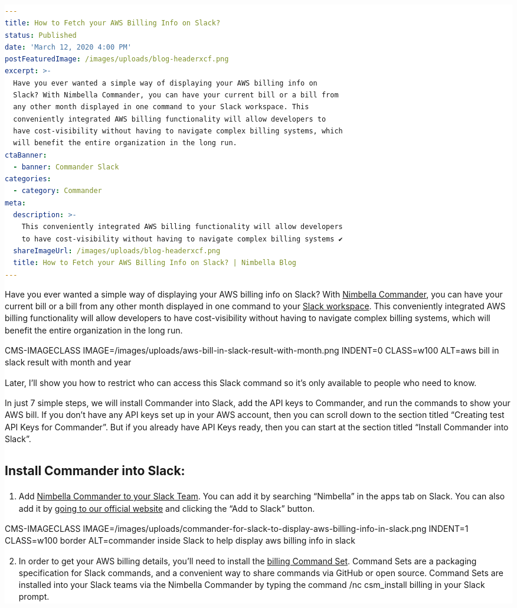 ```yaml
---
title: How to Fetch your AWS Billing Info on Slack?
status: Published
date: 'March 12, 2020 4:00 PM'
postFeaturedImage: /images/uploads/blog-headerxcf.png
excerpt: >-
  Have you ever wanted a simple way of displaying your AWS billing info on
  Slack? With Nimbella Commander, you can have your current bill or a bill from
  any other month displayed in one command to your Slack workspace. This
  conveniently integrated AWS billing functionality will allow developers to
  have cost-visibility without having to navigate complex billing systems, which
  will benefit the entire organization in the long run.
ctaBanner:
  - banner: Commander Slack
categories:
  - category: Commander
meta:
  description: >-
    This conveniently integrated AWS billing functionality will allow developers
    to have cost-visibility without having to navigate complex billing systems ✔
  shareImageUrl: /images/uploads/blog-headerxcf.png
  title: How to Fetch your AWS Billing Info on Slack? | Nimbella Blog
---
```

Have you ever wanted a simple way of displaying your AWS billing info on Slack? With [Nimbella Commander](https://nimbella.com/integrations/commander), you can have your current bill or a bill from any other month displayed in one command to your [Slack workspace](https://nimbella.com/slack). This conveniently integrated AWS billing functionality will allow developers to have cost-visibility without having to navigate complex billing systems, which will benefit the entire organization in the long run.

CMS-IMAGECLASS IMAGE=/images/uploads/aws-bill-in-slack-result-with-month.png INDENT=0 CLASS=w100 ALT=aws bill in slack result with month and year

Later, I’ll show you how to restrict who can access this Slack command so it’s only available to people who need to know.

In just 7 simple steps, we will install Commander into Slack, add the API keys to Commander, and run the commands to show your AWS bill. If you don’t have any API keys set up in your AWS account, then you can scroll down to the section titled “Creating test API Keys for Commander”. But if you already have API Keys ready, then you can start at the section titled “Install Commander into Slack”.

## Install Commander into Slack:

1. Add [Nimbella Commander to your Slack Team](http://slack.com/apps/AS833QXL0-nimbella-commander?next_id=0). You can add it by searching “Nimbella” in the apps tab on Slack. You can also add it by [going to our official website](https://nimbella.com) and clicking the “Add to Slack” button.

CMS-IMAGECLASS IMAGE=/images/uploads/commander-for-slack-to-display-aws-billing-info-in-slack.png INDENT=1 CLASS=w100 border ALT=commander inside Slack to help display aws billing info in slack

2. In order to get your AWS billing details, you’ll need to install the [billing Command Set](https://github.com/nimbella/command-sets). Command Sets are a packaging specification for Slack commands, and a convenient way to share commands via GitHub or open source. Command Sets are installed into your Slack teams via the Nimbella Commander by typing the command /nc csm_install billing in your Slack prompt.

